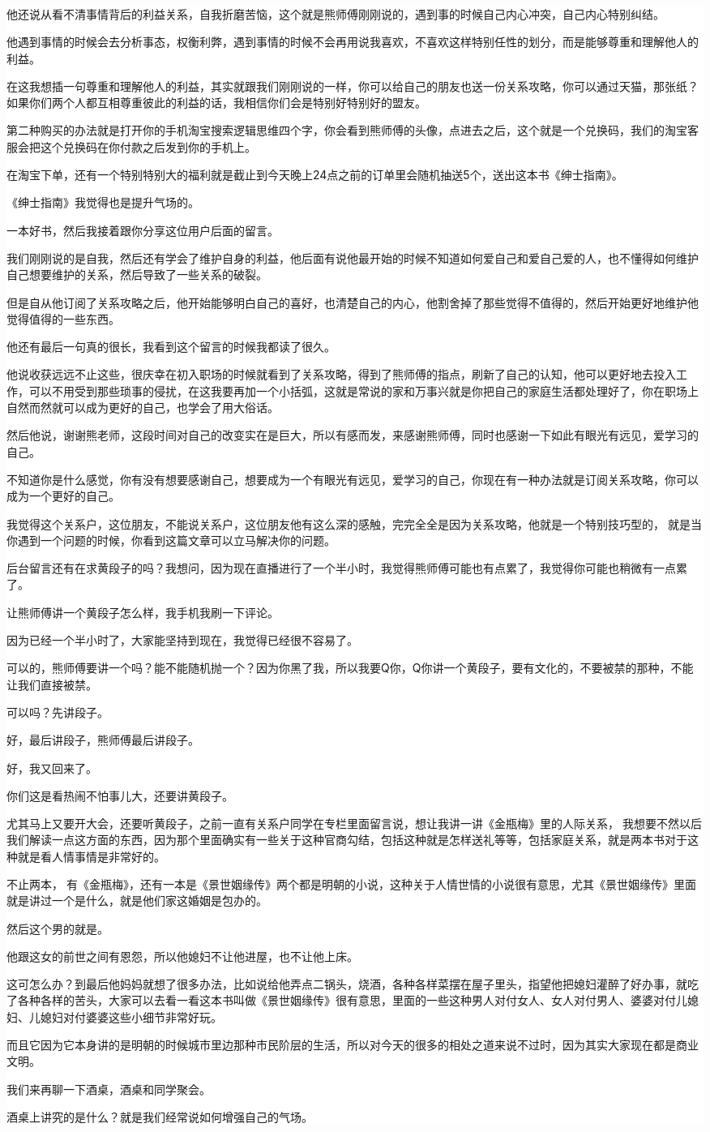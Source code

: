 他还说从看不清事情背后的利益关系，自我折磨苦恼，这个就是熊师傅刚刚说的，遇到事的时候自己内心冲突，自己内心特别纠结。

他遇到事情的时候会去分析事态，权衡利弊，遇到事情的时候不会再用说我喜欢，不喜欢这样特别任性的划分，而是能够尊重和理解他人的利益。

在这我想插一句尊重和理解他人的利益，其实就跟我们刚刚说的一样，你可以给自己的朋友也送一份关系攻略，你可以通过天猫，那张纸？如果你们两个人都互相尊重彼此的利益的话，我相信你们会是特别好特别好的盟友。

第二种购买的办法就是打开你的手机淘宝搜索逻辑思维四个字，你会看到熊师傅的头像，点进去之后，这个就是一个兑换码，我们的淘宝客服会把这个兑换码在你付款之后发到你的手机上。

在淘宝下单，还有一个特别特别大的福利就是截止到今天晚上24点之前的订单里会随机抽送5个，送出这本书《绅士指南》。

《绅士指南》我觉得也是提升气场的。

一本好书，然后我接着跟你分享这位用户后面的留言。

我们刚刚说的是自我，然后还有学会了维护自身的利益，他后面有说他最开始的时候不知道如何爱自己和爱自己爱的人，也不懂得如何维护自己想要维护的关系，然后导致了一些关系的破裂。

但是自从他订阅了关系攻略之后，他开始能够明白自己的喜好，也清楚自己的内心，他割舍掉了那些觉得不值得的，然后开始更好地维护他觉得值得的一些东西。

他还有最后一句真的很长，我看到这个留言的时候我都读了很久。

他说收获远远不止这些，很庆幸在初入职场的时候就看到了关系攻略，得到了熊师傅的指点，刷新了自己的认知，他可以更好地去投入工作，可以不用受到那些琐事的侵扰，在这我要再加一个小括弧，这就是常说的家和万事兴就是你把自己的家庭生活都处理好了，你在职场上自然而然就可以成为更好的自己，也学会了用大俗话。

然后他说，谢谢熊老师，这段时间对自己的改变实在是巨大，所以有感而发，来感谢熊师傅，同时也感谢一下如此有眼光有远见，爱学习的自己。

不知道你是什么感觉，你有没有想要感谢自己，想要成为一个有眼光有远见，爱学习的自己，你现在有一种办法就是订阅关系攻略，你可以成为一个更好的自己。


我觉得这个关系户，这位朋友，不能说关系户，这位朋友他有这么深的感触，完完全全是因为关系攻略，他就是一个特别技巧型的， 就是当你遇到一个问题的时候，你看到这篇文章可以立马解决你的问题。

后台留言还有在求黄段子的吗？我想问，因为现在直播进行了一个半小时，我觉得熊师傅可能也有点累了，我觉得你可能也稍微有一点累了。

让熊师傅讲一个黄段子怎么样，我手机我刷一下评论。

因为已经一个半小时了，大家能坚持到现在，我觉得已经很不容易了。

可以的，熊师傅要讲一个吗？能不能随机抛一个？因为你黑了我，所以我要Q你，Q你讲一个黄段子，要有文化的，不要被禁的那种，不能让我们直接被禁。

可以吗？先讲段子。

好，最后讲段子，熊师傅最后讲段子。


好，我又回来了。

你们这是看热闹不怕事儿大，还要讲黄段子。

尤其马上又要开大会，还要听黄段子，之前一直有关系户同学在专栏里面留言说，想让我讲一讲《金瓶梅》里的人际关系， 我想要不然以后我们解读一点这方面的东西，因为那个里面确实有一些关于这种官商勾结，包括这种就是怎样送礼等等，包括家庭关系，就是两本书对于这种就是看人情事情是非常好的。

不止两本， 有《金瓶梅》，还有一本是《景世姻缘传》两个都是明朝的小说，这种关于人情世情的小说很有意思，尤其《景世姻缘传》里面就是讲过一个是什么，就是他们家这婚姻是包办的。

然后这个男的就是。

他跟这女的前世之间有恩怨，所以他媳妇不让他进屋，也不让他上床。

这可怎么办？到最后他妈妈就想了很多办法，比如说给他弄点二锅头，烧酒，各种各样菜摆在屋子里头，指望他把媳妇灌醉了好办事，就吃了各种各样的苦头，大家可以去看一看这本书叫做《景世姻缘传》很有意思，里面的一些这种男人对付女人、女人对付男人、婆婆对付儿媳妇、儿媳妇对付婆婆这些小细节非常好玩。

 而且它因为它本身讲的是明朝的时候城市里边那种市民阶层的生活，所以对今天的很多的相处之道来说不过时，因为其实大家现在都是商业文明。

我们来再聊一下酒桌，酒桌和同学聚会。

酒桌上讲究的是什么？就是我们经常说如何增强自己的气场。
